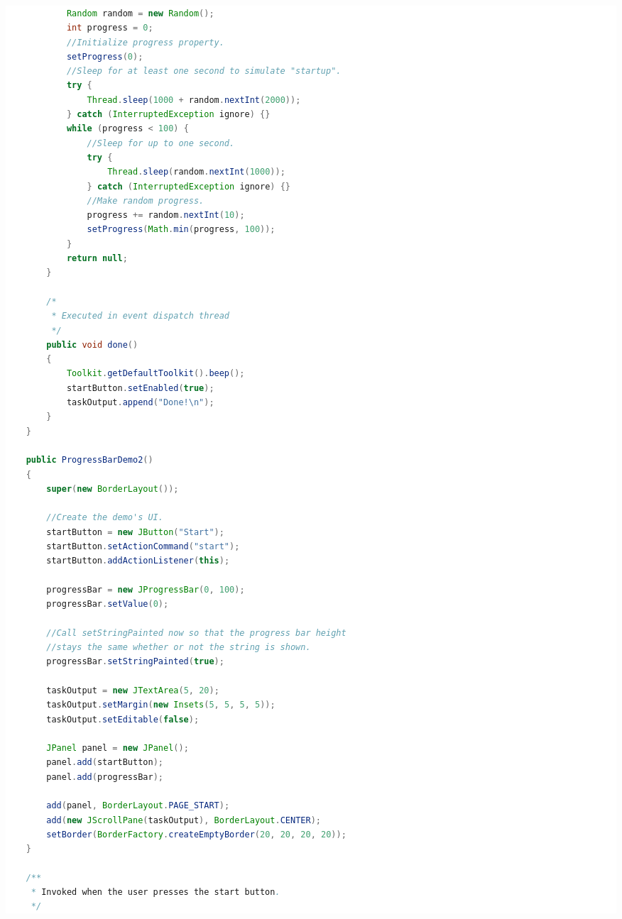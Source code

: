```java
            Random random = new Random();
            int progress = 0;
            //Initialize progress property.
            setProgress(0);
            //Sleep for at least one second to simulate "startup".
            try {
                Thread.sleep(1000 + random.nextInt(2000));
            } catch (InterruptedException ignore) {}
            while (progress < 100) {
                //Sleep for up to one second.
                try {
                    Thread.sleep(random.nextInt(1000));
                } catch (InterruptedException ignore) {}
                //Make random progress.
                progress += random.nextInt(10);
                setProgress(Math.min(progress, 100));
            }
            return null;
        }

        /*
         * Executed in event dispatch thread
         */
        public void done()
        {
            Toolkit.getDefaultToolkit().beep();
            startButton.setEnabled(true);
            taskOutput.append("Done!\n");
        }
    }

    public ProgressBarDemo2()
    {
        super(new BorderLayout());

        //Create the demo's UI.
        startButton = new JButton("Start");
        startButton.setActionCommand("start");
        startButton.addActionListener(this);

        progressBar = new JProgressBar(0, 100);
        progressBar.setValue(0);

        //Call setStringPainted now so that the progress bar height
        //stays the same whether or not the string is shown.
        progressBar.setStringPainted(true);

        taskOutput = new JTextArea(5, 20);
        taskOutput.setMargin(new Insets(5, 5, 5, 5));
        taskOutput.setEditable(false);

        JPanel panel = new JPanel();
        panel.add(startButton);
        panel.add(progressBar);

        add(panel, BorderLayout.PAGE_START);
        add(new JScrollPane(taskOutput), BorderLayout.CENTER);
        setBorder(BorderFactory.createEmptyBorder(20, 20, 20, 20));
    }

    /**
     * Invoked when the user presses the start button.
     */
```